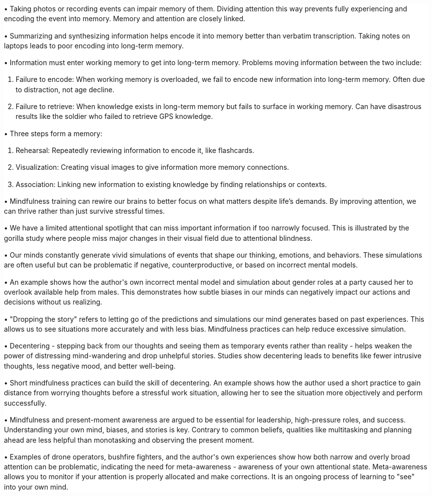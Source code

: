 • Taking photos or recording events can impair memory of them. Dividing attention this way prevents fully experiencing and encoding the event into memory. Memory and attention are closely linked.

• Summarizing and synthesizing information helps encode it into memory better than verbatim transcription. Taking notes on laptops leads to poor encoding into long-term memory. 

• Information must enter working memory to get into long-term memory. Problems moving information between the two include:

1. Failure to encode: When working memory is overloaded, we fail to encode new information into long-term memory. Often due to distraction, not age decline.

2. Failure to retrieve: When knowledge exists in long-term memory but fails to surface in working memory. Can have disastrous results like the soldier who failed to retrieve GPS knowledge. 

• Three steps form a memory: 

1. Rehearsal: Repeatedly reviewing information to encode it, like flashcards. 

2. Visualization: Creating visual images to give information more memory connections.

3. Association: Linking new information to existing knowledge by finding relationships or contexts.

• Mindfulness training can rewire our brains to better focus on what matters despite life’s demands. By improving attention, we can thrive rather than just survive stressful times.

 

• We have a limited attentional spotlight that can miss important information if too narrowly focused. This is illustrated by the gorilla study where people miss major changes in their visual field due to attentional blindness. 

• Our minds constantly generate vivid simulations of events that shape our thinking, emotions, and behaviors. These simulations are often useful but can be problematic if negative, counterproductive, or based on incorrect mental models.

• An example shows how the author's own incorrect mental model and simulation about gender roles at a party caused her to overlook available help from males. This demonstrates how subtle biases in our minds can negatively impact our actions and decisions without us realizing.

• "Dropping the story" refers to letting go of the predictions and simulations our mind generates based on past experiences. This allows us to see situations more accurately and with less bias. Mindfulness practices can help reduce excessive simulation.

• Decentering - stepping back from our thoughts and seeing them as temporary events rather than reality - helps weaken the power of distressing mind-wandering and drop unhelpful stories. Studies show decentering leads to benefits like fewer intrusive thoughts, less negative mood, and better well-being.

• Short mindfulness practices can build the skill of decentering. An example shows how the author used a short practice to gain distance from worrying thoughts before a stressful work situation, allowing her to see the situation more objectively and perform successfully.

• Mindfulness and present-moment awareness are argued to be essential for leadership, high-pressure roles, and success. Understanding your own mind, biases, and stories is key. Contrary to common beliefs, qualities like multitasking and planning ahead are less helpful than monotasking and observing the present moment. 

• Examples of drone operators, bushfire fighters, and the author's own experiences show how both narrow and overly broad attention can be problematic, indicating the need for meta-awareness - awareness of your own attentional state. Meta-awareness allows you to monitor if your attention is properly allocated and make corrections. It is an ongoing process of learning to "see" into your own mind.
